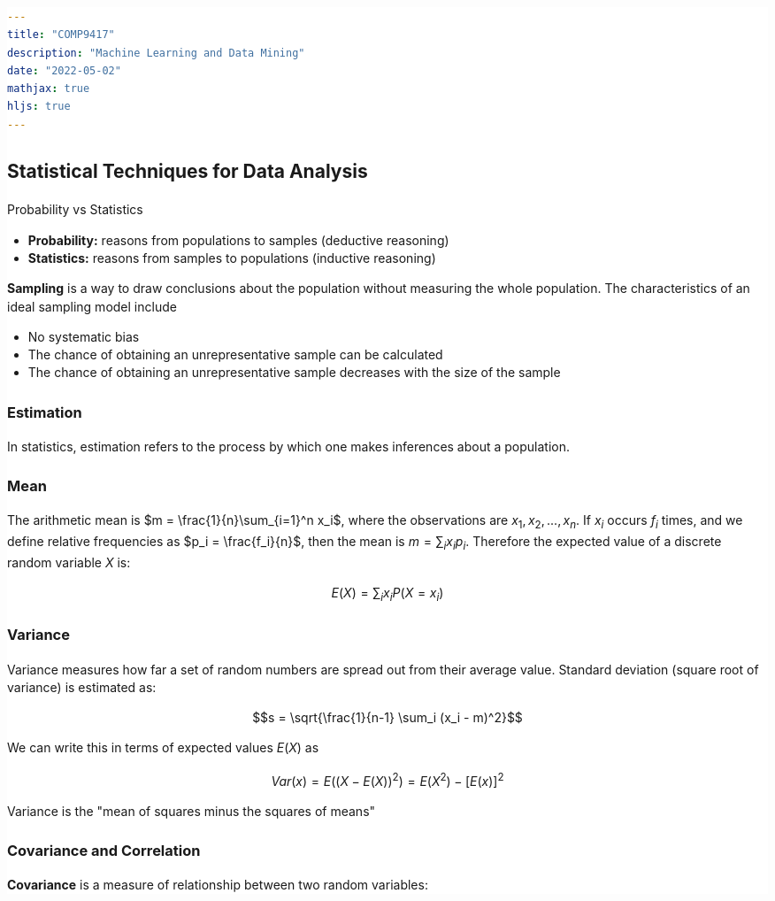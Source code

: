 ```yaml
---
title: "COMP9417"
description: "Machine Learning and Data Mining"
date: "2022-05-02"
mathjax: true
hljs: true
---
```


## Statistical Techniques for Data Analysis

Probability vs Statistics

- **Probability:** reasons from populations to samples (deductive reasoning)
- **Statistics:** reasons from samples to populations (inductive reasoning)

**Sampling** is a way to draw conclusions about the population without measuring the whole population.
The characteristics of an ideal sampling model include

- No systematic bias
- The chance of obtaining an unrepresentative sample can be calculated
- The chance of obtaining an unrepresentative sample decreases with the size of the sample

### Estimation

In statistics, estimation refers to the process by which one makes inferences about a population.

### Mean

The arithmetic mean is $m = \frac{1}{n}\sum_{i=1}^n x_i$, where the observations are $x_1, x_2, ..., x_n$.
If $x_i$ occurs $f_i$ times, and we define relative frequencies as $p_i = \frac{f_i}{n}$, then the mean is $m = \sum_i x_i p_i$.
Therefore the expected value of a discrete random variable $X$ is:

$$E(X) = \sum_i x_i P(X=x_i)$$

### Variance

Variance measures how far a set of random numbers are spread out from their average value.
Standard deviation (square root of variance) is estimated as:

$$s = \sqrt{\frac{1}{n-1} \sum_i (x_i - m)^2}$$

We can write this in terms of expected values $E(X)$ as

$$Var(x) = E((X - E(X))^2) = E(X^2) - [E(x)]^2$$

Variance is the "mean of squares minus the squares of means"

### Covariance and Correlation

**Covariance** is a measure of relationship between two random variables:
